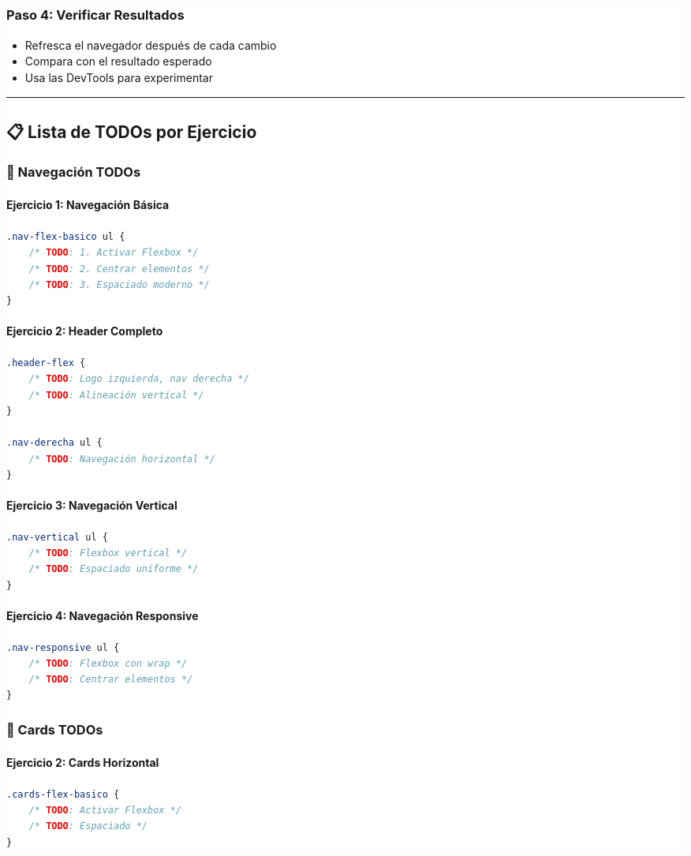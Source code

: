 ### Paso 4: Verificar Resultados
- Refresca el navegador después de cada cambio
- Compara con el resultado esperado
- Usa las DevTools para experimentar

---

## 📋 Lista de TODOs por Ejercicio

### 🧭 Navegación TODOs

#### Ejercicio 1: Navegación Básica
```css
.nav-flex-basico ul {
    /* TODO: 1. Activar Flexbox */
    /* TODO: 2. Centrar elementos */
    /* TODO: 3. Espaciado moderno */
}
```

#### Ejercicio 2: Header Completo
```css
.header-flex {
    /* TODO: Logo izquierda, nav derecha */
    /* TODO: Alineación vertical */
}

.nav-derecha ul {
    /* TODO: Navegación horizontal */
}
```

#### Ejercicio 3: Navegación Vertical
```css
.nav-vertical ul {
    /* TODO: Flexbox vertical */
    /* TODO: Espaciado uniforme */
}
```

#### Ejercicio 4: Navegación Responsive
```css
.nav-responsive ul {
    /* TODO: Flexbox con wrap */
    /* TODO: Centrar elementos */
}
```

### 🎴 Cards TODOs

#### Ejercicio 2: Cards Horizontal
```css
.cards-flex-basico {
    /* TODO: Activar Flexbox */
    /* TODO: Espaciado */
}
```
